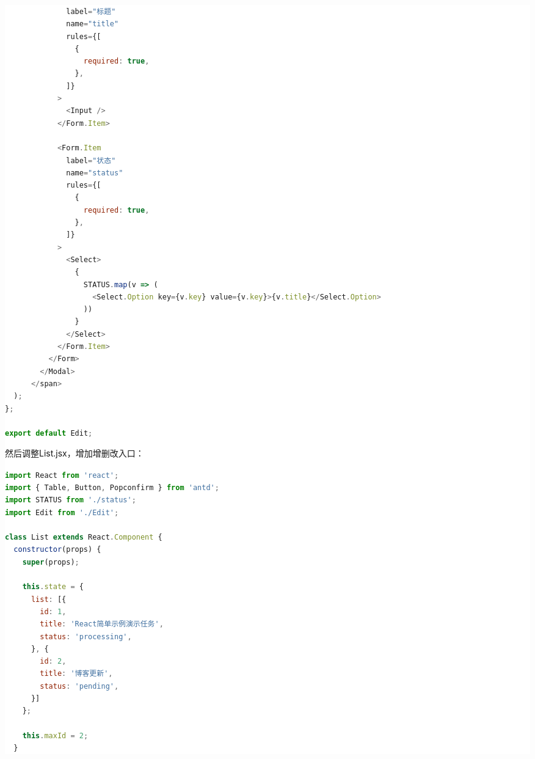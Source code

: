 ```javascript
              label="标题"
              name="title"
              rules={[
                {
                  required: true,
                },
              ]}
            >
              <Input />
            </Form.Item>

            <Form.Item
              label="状态"
              name="status"
              rules={[
                {
                  required: true,
                },
              ]}
            >
              <Select>
                {
                  STATUS.map(v => (
                    <Select.Option key={v.key} value={v.key}>{v.title}</Select.Option>
                  ))
                }
              </Select>
            </Form.Item>
          </Form>
        </Modal>
      </span>
  );
};

export default Edit;
```

然后调整List.jsx，增加增删改入口：

```javascript
import React from 'react';
import { Table, Button, Popconfirm } from 'antd';
import STATUS from './status';
import Edit from './Edit';

class List extends React.Component {
  constructor(props) {
    super(props);

    this.state = {
      list: [{
        id: 1,
        title: 'React简单示例演示任务',
        status: 'processing',
      }, {
        id: 2,
        title: '博客更新',
        status: 'pending',
      }]
    };

    this.maxId = 2;
  }

```